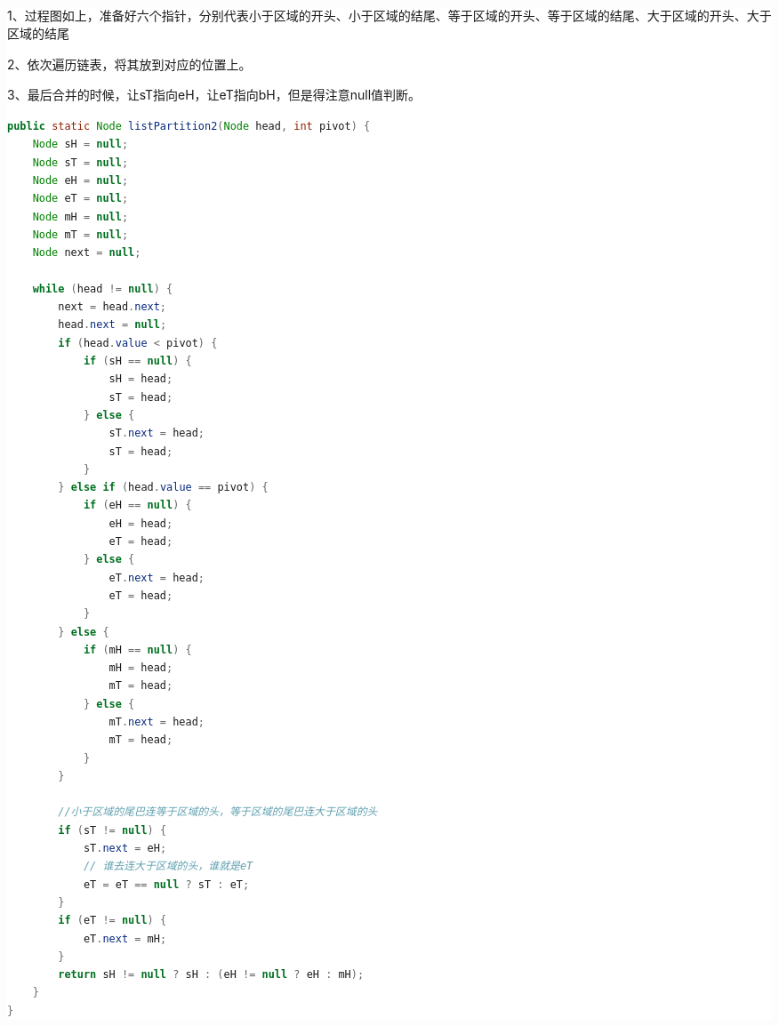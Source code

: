 1、过程图如上，准备好六个指针，分别代表小于区域的开头、小于区域的结尾、等于区域的开头、等于区域的结尾、大于区域的开头、大于区域的结尾

2、依次遍历链表，将其放到对应的位置上。

3、最后合并的时候，让sT指向eH，让eT指向bH，但是得注意null值判断。

```java
public static Node listPartition2(Node head, int pivot) {
    Node sH = null;
    Node sT = null;
    Node eH = null;
    Node eT = null;
    Node mH = null;
    Node mT = null;
    Node next = null;
    
    while (head != null) {
        next = head.next;
        head.next = null;
        if (head.value < pivot) {
            if (sH == null) {
                sH = head;
                sT = head;
            } else {
                sT.next = head;
                sT = head;
            }
        } else if (head.value == pivot) {
            if (eH == null) {
                eH = head;
                eT = head;
            } else {
                eT.next = head;
                eT = head;
            }
        } else {
            if (mH == null) {
                mH = head;
                mT = head;
            } else {
                mT.next = head;
                mT = head;
            }
        }
        
        //小于区域的尾巴连等于区域的头，等于区域的尾巴连大于区域的头
        if (sT != null) {
            sT.next = eH;
            // 谁去连大于区域的头，谁就是eT
            eT = eT == null ? sT : eT;
        }
        if (eT != null) {
            eT.next = mH;
        }
        return sH != null ? sH : (eH != null ? eH : mH);
    }
}
```
